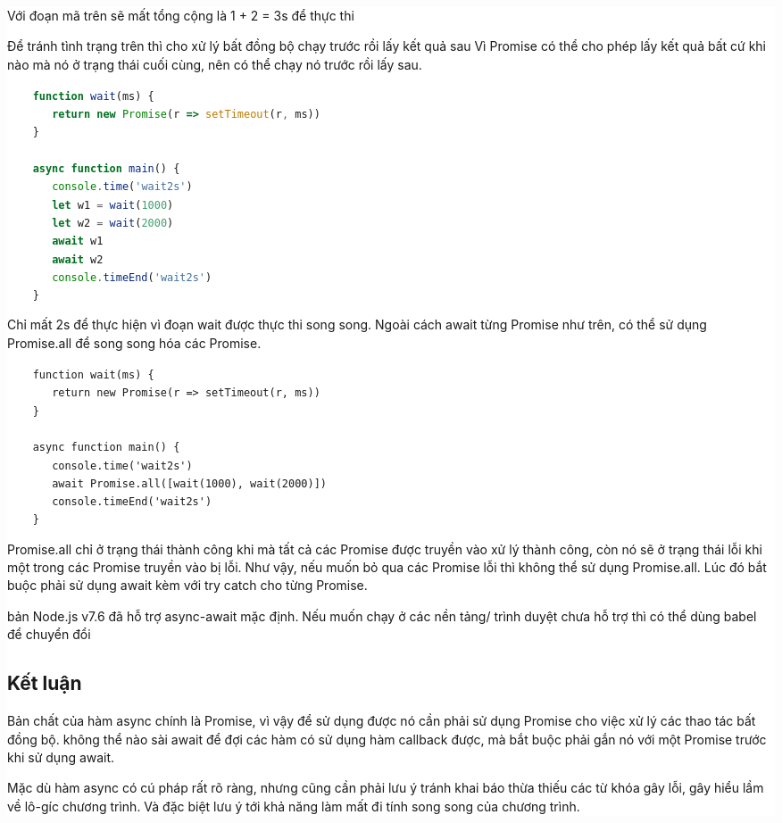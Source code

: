 Với đoạn mã trên sẽ mất tổng cộng là 1 + 2 = 3s để thực thi

Để tránh tình trạng trên thì cho xử lý bất đồng bộ chạy trước rồi lấy kết quả sau
Vì Promise có thể cho phép lấy kết quả bất cứ khi nào mà nó ở trạng thái cuối cùng, nên có thể chạy nó trước rồi lấy sau.

```javascript
    function wait(ms) {
       return new Promise(r => setTimeout(r, ms))
    }

    async function main() {
       console.time('wait2s')
       let w1 = wait(1000)
       let w2 = wait(2000)
       await w1
       await w2
       console.timeEnd('wait2s')
    }
```

Chỉ mất 2s để thực hiện vì đoạn wait được thực thi song song. Ngoài cách await từng Promise như
trên, có thể sử dụng Promise.all để song song hóa các Promise.

```
    function wait(ms) {
       return new Promise(r => setTimeout(r, ms))
    }

    async function main() {
       console.time('wait2s')
       await Promise.all([wait(1000), wait(2000)])
       console.timeEnd('wait2s')
    }
```

Promise.all chỉ ở trạng thái thành công khi mà tất cả các Promise được truyền vào xử lý thành công,
còn nó sẽ ở trạng thái lỗi khi một trong các Promise truyền vào bị lỗi. Như vậy, nếu muốn bỏ qua các
Promise lỗi thì không thể sử dụng Promise.all. Lúc đó bắt buộc phải sử dụng await kèm
với try catch cho từng Promise.

bản Node.js v7.6 đã hỗ trợ async-await mặc định.
Nếu muốn chạy ở các nền tảng/ trình duyệt chưa hỗ trợ thì có thể dùng babel để chuyển đổi

## Kết luận

Bản chất của hàm async chính là Promise, vì vậy để sử dụng được nó cần phải sử dụng Promise cho việc xử lý các
thao tác bất đồng bộ. không thể nào sài await để đợi các hàm có sử dụng hàm callback được, mà bắt buộc phải gắn
nó với một Promise trước khi sử dụng await.


Mặc dù hàm async có cú pháp rất rõ ràng, nhưng cũng cần phải lưu ý tránh khai báo thừa thiếu các từ khóa gây lỗi, gây hiểu
lầm về lô-gíc chương trình. Và đặc biệt lưu ý tới khả năng làm mất đi tính song song của chương trình.


